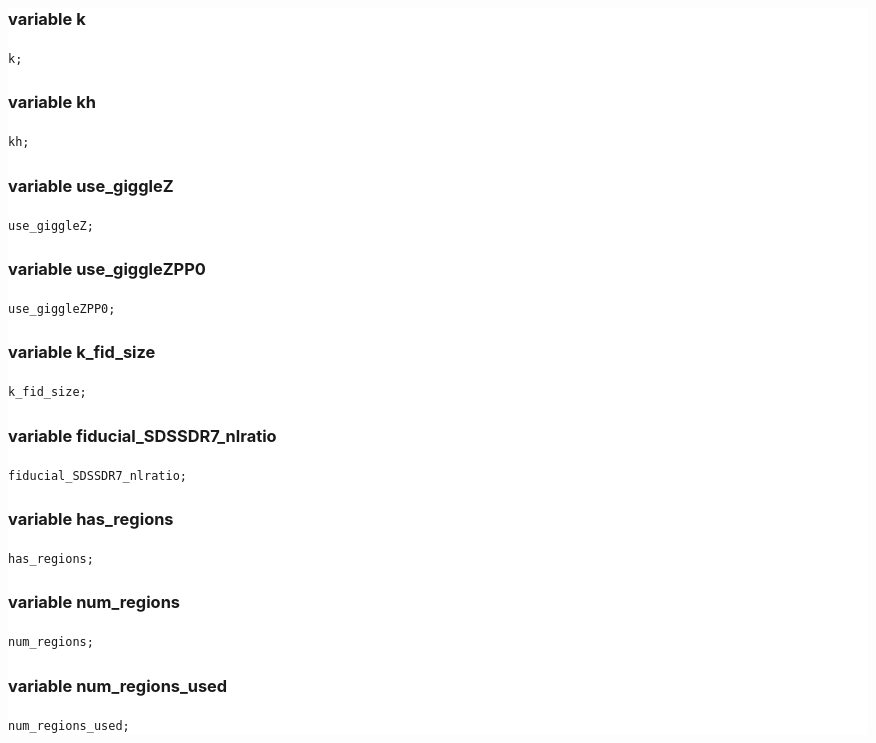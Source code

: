 
### variable k

```
k;
```


### variable kh

```
kh;
```


### variable use_giggleZ

```
use_giggleZ;
```


### variable use_giggleZPP0

```
use_giggleZPP0;
```


### variable k_fid_size

```
k_fid_size;
```


### variable fiducial_SDSSDR7_nlratio

```
fiducial_SDSSDR7_nlratio;
```


### variable has_regions

```
has_regions;
```


### variable num_regions

```
num_regions;
```


### variable num_regions_used

```
num_regions_used;
```
